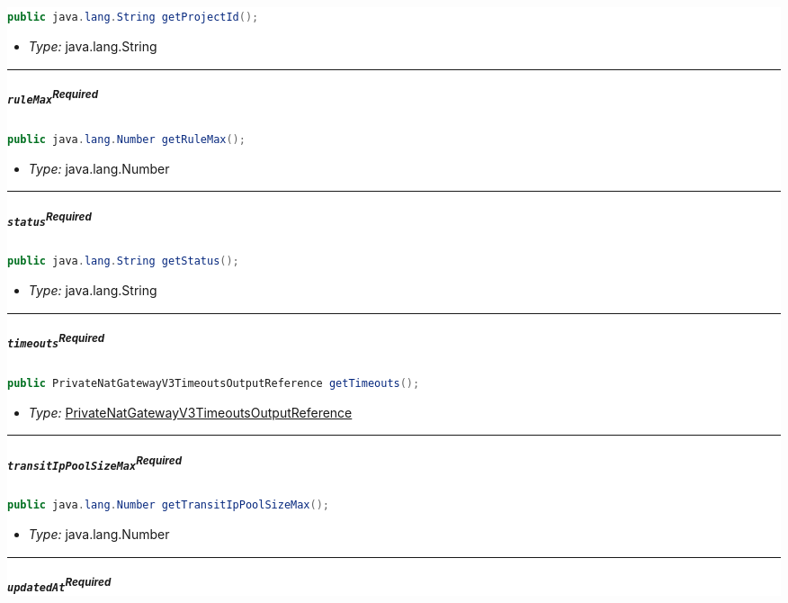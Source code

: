 ```java
public java.lang.String getProjectId();
```

- *Type:* java.lang.String

---

##### `ruleMax`<sup>Required</sup> <a name="ruleMax" id="@cdktf/provider-opentelekomcloud.privateNatGatewayV3.PrivateNatGatewayV3.property.ruleMax"></a>

```java
public java.lang.Number getRuleMax();
```

- *Type:* java.lang.Number

---

##### `status`<sup>Required</sup> <a name="status" id="@cdktf/provider-opentelekomcloud.privateNatGatewayV3.PrivateNatGatewayV3.property.status"></a>

```java
public java.lang.String getStatus();
```

- *Type:* java.lang.String

---

##### `timeouts`<sup>Required</sup> <a name="timeouts" id="@cdktf/provider-opentelekomcloud.privateNatGatewayV3.PrivateNatGatewayV3.property.timeouts"></a>

```java
public PrivateNatGatewayV3TimeoutsOutputReference getTimeouts();
```

- *Type:* <a href="#@cdktf/provider-opentelekomcloud.privateNatGatewayV3.PrivateNatGatewayV3TimeoutsOutputReference">PrivateNatGatewayV3TimeoutsOutputReference</a>

---

##### `transitIpPoolSizeMax`<sup>Required</sup> <a name="transitIpPoolSizeMax" id="@cdktf/provider-opentelekomcloud.privateNatGatewayV3.PrivateNatGatewayV3.property.transitIpPoolSizeMax"></a>

```java
public java.lang.Number getTransitIpPoolSizeMax();
```

- *Type:* java.lang.Number

---

##### `updatedAt`<sup>Required</sup> <a name="updatedAt" id="@cdktf/provider-opentelekomcloud.privateNatGatewayV3.PrivateNatGatewayV3.property.updatedAt"></a>
